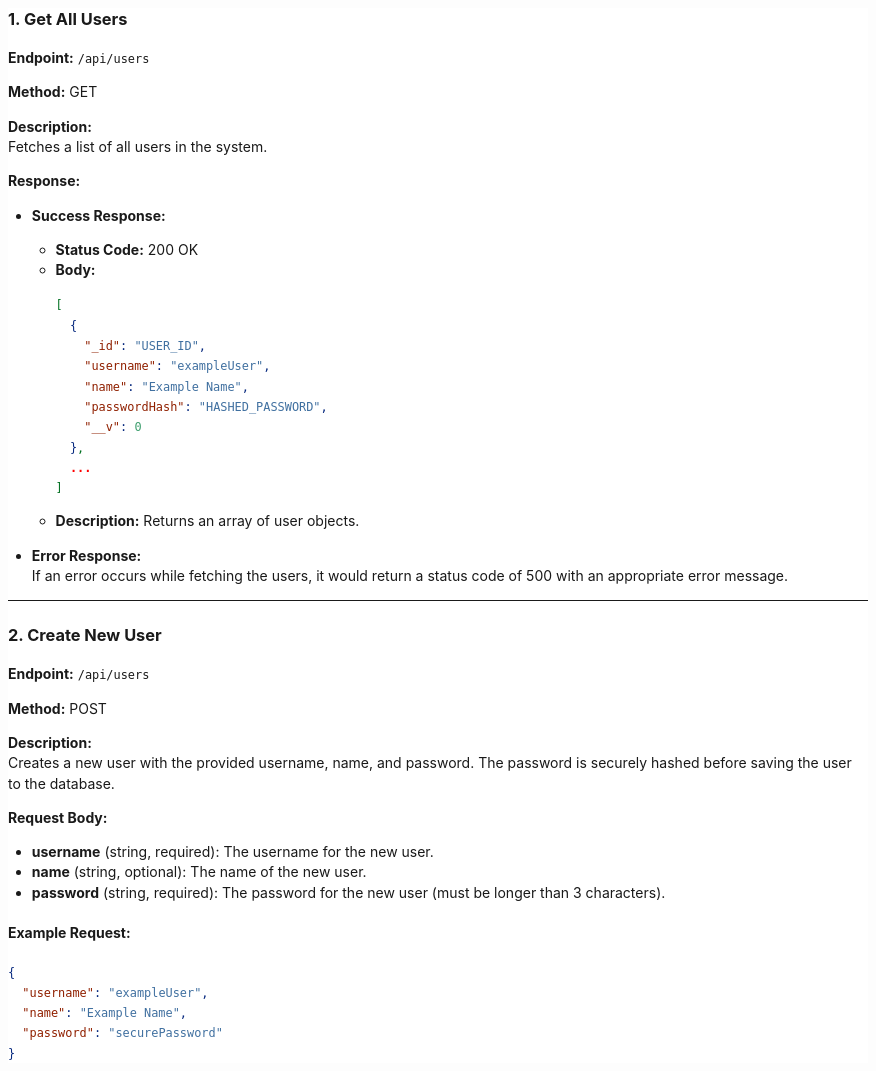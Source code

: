 
### 1. **Get All Users**

**Endpoint:** `/api/users`

**Method:** GET

**Description:**  
Fetches a list of all users in the system.

**Response:**
- **Success Response:**
  - **Status Code:** 200 OK
  - **Body:**
    ```json
    [
      {
        "_id": "USER_ID",
        "username": "exampleUser",
        "name": "Example Name",
        "passwordHash": "HASHED_PASSWORD",
        "__v": 0
      },
      ...
    ]
    ```
  - **Description:** Returns an array of user objects.

- **Error Response:**  
  If an error occurs while fetching the users, it would return a status code of 500 with an appropriate error message.

---

### 2. **Create New User**

**Endpoint:** `/api/users`

**Method:** POST

**Description:**  
Creates a new user with the provided username, name, and password. The password is securely hashed before saving the user to the database.

**Request Body:**
- **username** (string, required): The username for the new user.
- **name** (string, optional): The name of the new user.
- **password** (string, required): The password for the new user (must be longer than 3 characters).

#### Example Request:
```json
{
  "username": "exampleUser",
  "name": "Example Name",
  "password": "securePassword"
}
```
